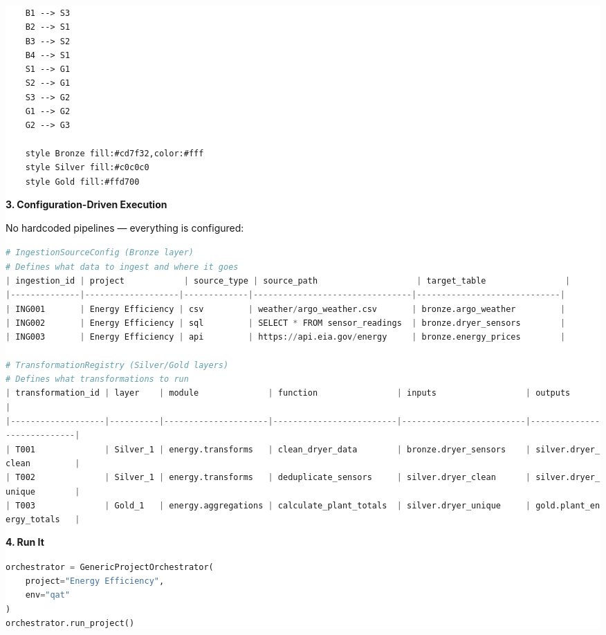 ```mermaid
    B1 --> S3
    B2 --> S1
    B3 --> S2
    B4 --> S1
    S1 --> G1
    S2 --> G1
    S3 --> G2
    G1 --> G2
    G2 --> G3
    
    style Bronze fill:#cd7f32,color:#fff
    style Silver fill:#c0c0c0
    style Gold fill:#ffd700
```

**3. Configuration-Driven Execution**

No hardcoded pipelines — everything is configured:

```python
# IngestionSourceConfig (Bronze layer)
# Defines what data to ingest and where it goes
| ingestion_id | project            | source_type | source_path                    | target_table                |
|--------------|-------------------|-------------|--------------------------------|-----------------------------|
| ING001       | Energy Efficiency | csv         | weather/argo_weather.csv       | bronze.argo_weather         |
| ING002       | Energy Efficiency | sql         | SELECT * FROM sensor_readings  | bronze.dryer_sensors        |
| ING003       | Energy Efficiency | api         | https://api.eia.gov/energy     | bronze.energy_prices        |

# TransformationRegistry (Silver/Gold layers)
# Defines what transformations to run
| transformation_id | layer    | module              | function                | inputs                  | outputs                    |
|-------------------|----------|---------------------|-------------------------|-------------------------|----------------------------|
| T001              | Silver_1 | energy.transforms   | clean_dryer_data        | bronze.dryer_sensors    | silver.dryer_clean         |
| T002              | Silver_1 | energy.transforms   | deduplicate_sensors     | silver.dryer_clean      | silver.dryer_unique        |
| T003              | Gold_1   | energy.aggregations | calculate_plant_totals  | silver.dryer_unique     | gold.plant_energy_totals   |
```

**4. Run It**
```python
orchestrator = GenericProjectOrchestrator(
    project="Energy Efficiency",
    env="qat"
)
orchestrator.run_project()
```
